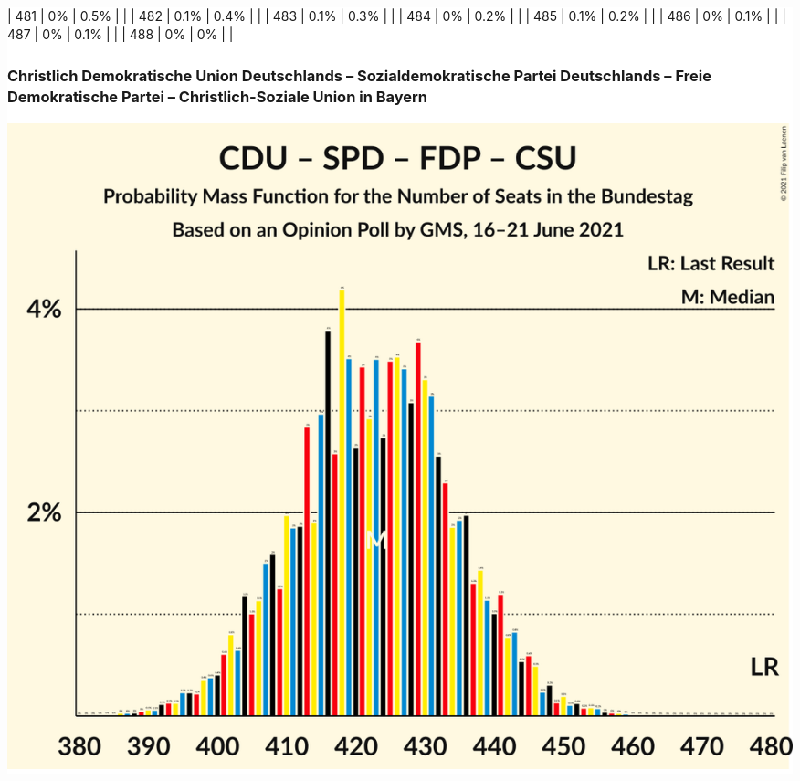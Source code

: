| 481 | 0% | 0.5% |  |
| 482 | 0.1% | 0.4% |  |
| 483 | 0.1% | 0.3% |  |
| 484 | 0% | 0.2% |  |
| 485 | 0.1% | 0.2% |  |
| 486 | 0% | 0.1% |  |
| 487 | 0% | 0.1% |  |
| 488 | 0% | 0% |  |

### Christlich Demokratische Union Deutschlands – Sozialdemokratische Partei Deutschlands – Freie Demokratische Partei – Christlich-Soziale Union in Bayern

![Graph with seats probability mass function not yet produced](2021-06-21-GMS-coalitions-seats-pmf-cdu–spd–fdp–csu.png "Seats Probability Mass Function")
